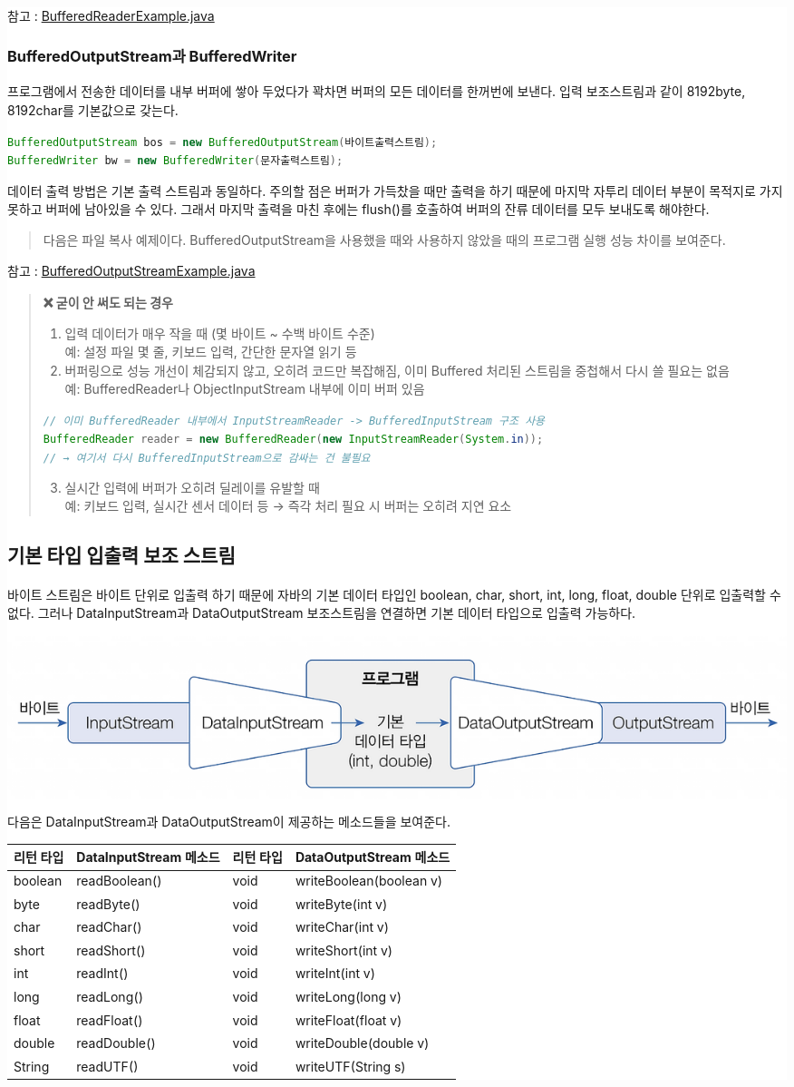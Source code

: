 참고 : [BufferedReaderExample.java](./example/subStream/BufferedReaderExample.java)

### BufferedOutputStream과 BufferedWriter
프로그램에서 전송한 데이터를 내부 버퍼에 쌓아 두었다가 꽉차면 버퍼의 모든 데이터를 한꺼번에 보낸다. 입력 보조스트림과 같이 8192byte, 8192char를 기본값으로 갖는다.

```java
BufferedOutputStream bos = new BufferedOutputStream(바이트출력스트림);
BufferedWriter bw = new BufferedWriter(문자출력스트림);
```
데이터 출력 방법은 기본 출력 스트림과 동일하다. 주의할 점은 버퍼가 가득찼을 때만 출력을 하기 때문에 마지막 자투리 데이터 부분이 목적지로 가지 못하고 버퍼에 남아있을 수 있다. 그래서 마지막 출력을 마친 후에는 flush()를 호출하여 버퍼의 잔류 데이터를 모두 보내도록 해야한다.

> 다음은 파일 복사 예제이다. BufferedOutputStream을 사용했을 때와 사용하지 않았을 때의 프로그램 실행 성능 차이를 보여준다.

참고 : [BufferedOutputStreamExample.java](./example/subStream/BufferedOutputStreamExample.java)

> **❌ 굳이 안 써도 되는 경우**  
> 1. 입력 데이터가 매우 작을 때 (몇 바이트 ~ 수백 바이트 수준)  
> 예: 설정 파일 몇 줄, 키보드 입력, 간단한 문자열 읽기 등
> 2. 버퍼링으로 성능 개선이 체감되지 않고, 오히려 코드만 복잡해짐, 이미 Buffered 처리된 스트림을 중첩해서 다시 쓸 필요는 없음  
> 예: BufferedReader나 ObjectInputStream 내부에 이미 버퍼 있음
>
> ``` java
> // 이미 BufferedReader 내부에서 InputStreamReader -> BufferedInputStream 구조 사용
> BufferedReader reader = new BufferedReader(new InputStreamReader(System.in));
> // → 여기서 다시 BufferedInputStream으로 감싸는 건 불필요
> ```
>  3. 실시간 입력에 버퍼가 오히려 딜레이를 유발할 때  
>   예: 키보드 입력, 실시간 센서 데이터 등 → 즉각 처리 필요 시 버퍼는 오히려 지연 요소


## 기본 타입 입출력 보조 스트림
바이트 스트림은 바이트 단위로 입출력 하기 때문에 자바의 기본 데이터 타입인 boolean, char, short, int, long, float, double 단위로 입출력할 수 없다. 그러나 DataInputStream과 DataOutputStream 보조스트림을 연결하면 기본 데이터 타입으로 입출력 가능하다.  

<img src=./img/IO_18.png style="display: block; margin: 0 auto;">

다음은 DataInputStream과 DataOutputStream이 제공하는 메소드들을 보여준다.

| 리턴 타입 | DataInputStream 메소드     | 리턴 타입 | DataOutputStream 메소드        |
|-----------|----------------------------|-----------|---------------------------------|
| boolean   | readBoolean()              | void      | writeBoolean(boolean v)        |
| byte      | readByte()                 | void      | writeByte(int v)               |
| char      | readChar()                 | void      | writeChar(int v)               |
| short     | readShort()                | void      | writeShort(int v)              |
| int       | readInt()                  | void      | writeInt(int v)                |
| long      | readLong()                 | void      | writeLong(long v)              |
| float     | readFloat()                | void      | writeFloat(float v)            |
| double    | readDouble()               | void      | writeDouble(double v)          |
| String    | readUTF()                  | void      | writeUTF(String s)             |
